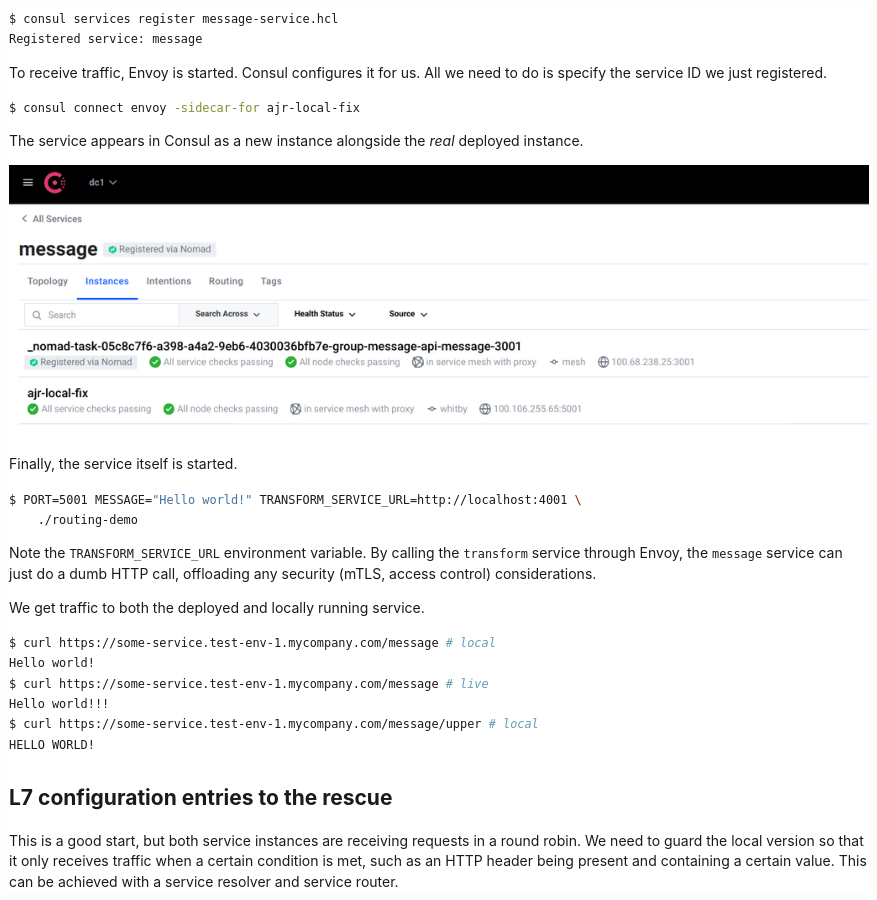 ```bash
$ consul services register message-service.hcl
Registered service: message
```

To receive traffic, Envoy is started. Consul configures it for us. All we need to do is specify the service ID we just registered.

```bash
$ consul connect envoy -sidecar-for ajr-local-fix
```

The service appears in Consul as a new instance alongside the _real_ deployed instance. 

![Service instance](service-instance.png)

Finally, the service itself is started. 

```bash
$ PORT=5001 MESSAGE="Hello world!" TRANSFORM_SERVICE_URL=http://localhost:4001 \
    ./routing-demo
```

Note the `TRANSFORM_SERVICE_URL` environment variable. By calling the `transform` service through Envoy, the `message` service can just do a dumb HTTP call, offloading any security (mTLS, access control) considerations.

We get traffic to both the deployed and locally running service.

```bash
$ curl https://some-service.test-env-1.mycompany.com/message # local
Hello world!
$ curl https://some-service.test-env-1.mycompany.com/message # live
Hello world!!!
$ curl https://some-service.test-env-1.mycompany.com/message/upper # local
HELLO WORLD!
```

## L7 configuration entries to the rescue
This is a good start, but both service instances are receiving requests in a round robin. We need to guard the local version so that it only receives traffic when a certain condition is met, such as an HTTP header being present and containing a certain value. This can be achieved with a service resolver and service router.
